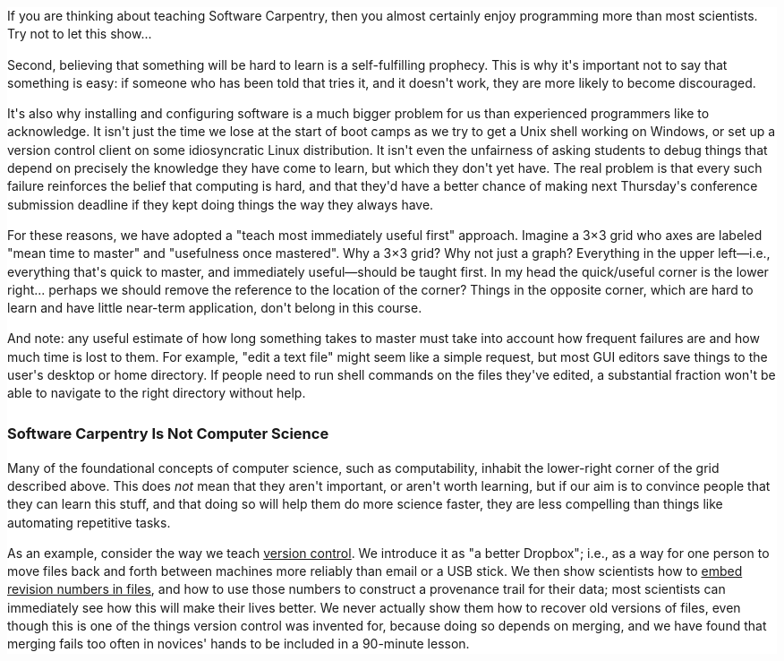 If you are thinking about teaching Software Carpentry, then you almost
certainly enjoy programming more than most scientists. Try not to let
this show...

Second, believing that something will be hard to learn is a
self-fulfilling prophecy. This is why it's important not to say that
something is easy: if someone who has been told that tries it, and it
doesn't work, they are more likely to become discouraged.

It's also why installing and configuring software is a much bigger
problem for us than experienced programmers like to acknowledge. It
isn't just the time we lose at the start of boot camps as we try to get
a Unix shell working on Windows, or set up a version control client on
some idiosyncratic Linux distribution. It isn't even the unfairness of
asking students to debug things that depend on precisely the knowledge
they have come to learn, but which they don't yet have. The real problem
is that every such failure reinforces the belief that computing is hard,
and that they'd have a better chance of making next Thursday's
conference submission deadline if they kept doing things the way they
always have.

For these reasons, we have adopted a "teach most immediately useful
first" approach. Imagine a 3×3 grid who axes are labeled "mean time to
master" and "usefulness once mastered". Why a 3×3 grid? Why not just a
graph? Everything in the upper left—i.e., everything that's quick to
master, and immediately useful—should be taught first. In my head the
quick/useful corner is the lower right... perhaps we should remove the
reference to the location of the corner? Things in the opposite corner,
which are hard to learn and have little near-term application, don't
belong in this course.

And note: any useful estimate of how long something takes to master must
take into account how frequent failures are and how much time is lost to
them. For example, "edit a text file" might seem like a simple request,
but most GUI editors save things to the user's desktop or home
directory. If people need to run shell commands on the files they've
edited, a substantial fraction won't be able to navigate to the right
directory without help.

### Software Carpentry Is Not Computer Science

Many of the foundational concepts of computer science, such as
computability, inhabit the lower-right corner of the grid described
above. This does *not* mean that they aren't important, or aren't worth
learning, but if our aim is to convince people that they can learn this
stuff, and that doing so will help them do more science faster, they are
less compelling than things like automating repetitive tasks.

As an example, consider the way we teach [version control](svn.html). We
introduce it as "a better Dropbox"; i.e., as a way for one person to
move files back and forth between machines more reliably than email or a
USB stick. We then show scientists how to [embed revision numbers in
files](svn.html#s:provenance), and how to use those numbers to construct
a provenance trail for their data; most scientists can immediately see
how this will make their lives better. We never actually show them how
to recover old versions of files, even though this is one of the things
version control was invented for, because doing so depends on merging,
and we have found that merging fails too often in novices' hands to be
included in a 90-minute lesson.
